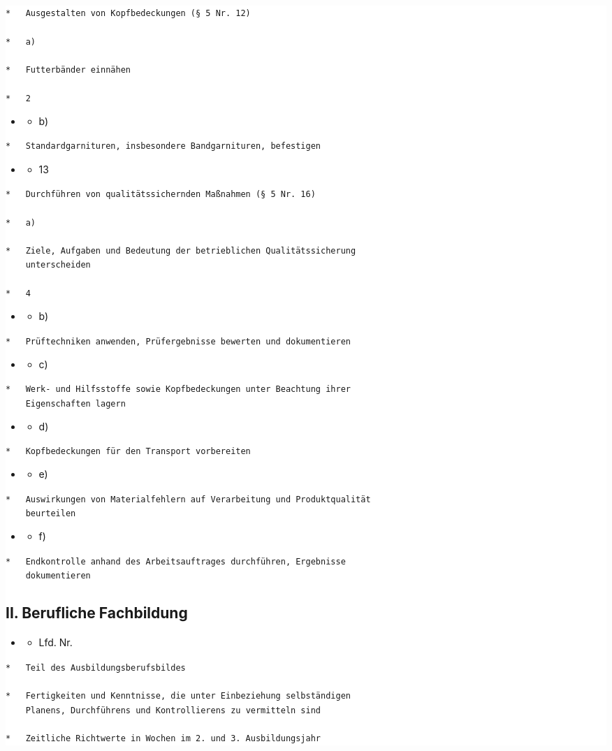     *   Ausgestalten von Kopfbedeckungen (§ 5 Nr. 12)

    *   a)

    *   Futterbänder einnähen

    *   2


*    *   b)

    *   Standardgarnituren, insbesondere Bandgarnituren, befestigen


*    *   13

    *   Durchführen von qualitätssichernden Maßnahmen (§ 5 Nr. 16)

    *   a)

    *   Ziele, Aufgaben und Bedeutung der betrieblichen Qualitätssicherung
        unterscheiden

    *   4


*    *   b)

    *   Prüftechniken anwenden, Prüfergebnisse bewerten und dokumentieren


*    *   c)

    *   Werk- und Hilfsstoffe sowie Kopfbedeckungen unter Beachtung ihrer
        Eigenschaften lagern


*    *   d)

    *   Kopfbedeckungen für den Transport vorbereiten


*    *   e)

    *   Auswirkungen von Materialfehlern auf Verarbeitung und Produktqualität
        beurteilen


*    *   f)

    *   Endkontrolle anhand des Arbeitsauftrages durchführen, Ergebnisse
        dokumentieren




## II. Berufliche Fachbildung

*    *   Lfd. Nr.

    *   Teil des Ausbildungsberufsbildes

    *   Fertigkeiten und Kenntnisse, die unter Einbeziehung selbständigen
        Planens, Durchführens und Kontrollierens zu vermitteln sind

    *   Zeitliche Richtwerte in Wochen im 2. und 3. Ausbildungsjahr

